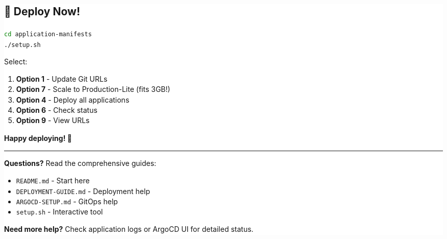 
## 🚀 Deploy Now!

```bash
cd application-manifests
./setup.sh
```

Select:
1. **Option 1** - Update Git URLs
2. **Option 7** - Scale to Production-Lite (fits 3GB!)
3. **Option 4** - Deploy all applications
4. **Option 6** - Check status
5. **Option 9** - View URLs

**Happy deploying! 🎉**

---

**Questions?** Read the comprehensive guides:
- `README.md` - Start here
- `DEPLOYMENT-GUIDE.md` - Deployment help
- `ARGOCD-SETUP.md` - GitOps help
- `setup.sh` - Interactive tool

**Need more help?** Check application logs or ArgoCD UI for detailed status.
